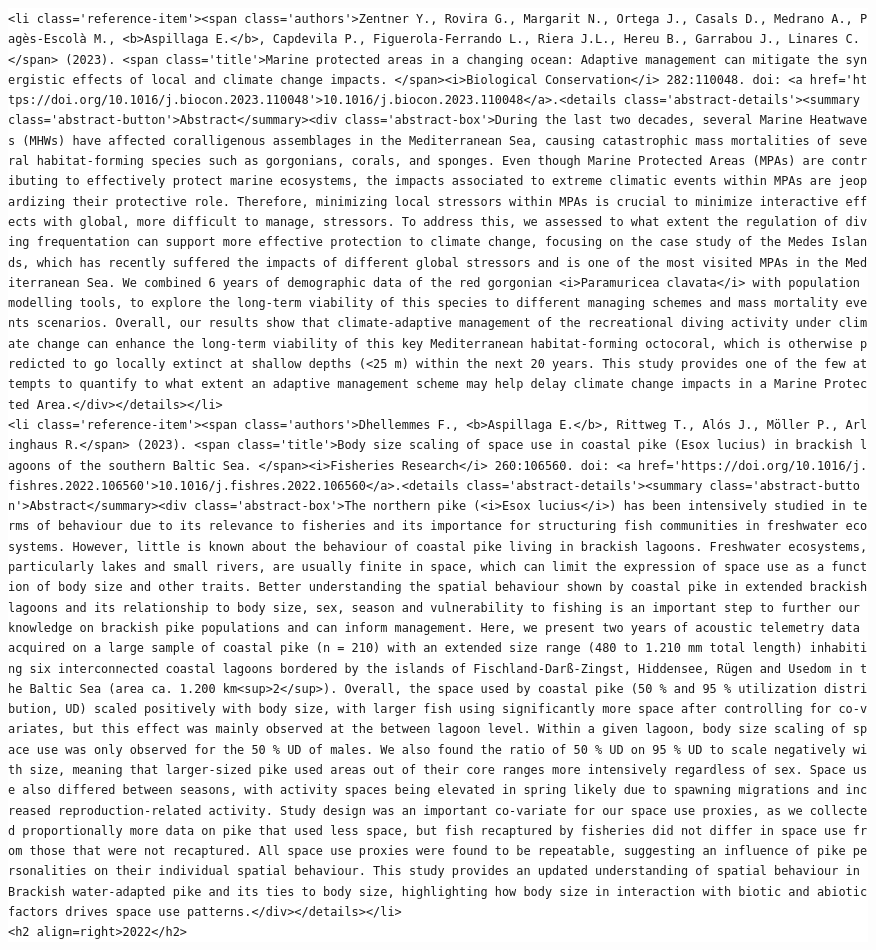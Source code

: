     <li class='reference-item'><span class='authors'>Zentner Y., Rovira G., Margarit N., Ortega J., Casals D., Medrano A., Pagès-Escolà M., <b>Aspillaga E.</b>, Capdevila P., Figuerola-Ferrando L., Riera J.L., Hereu B., Garrabou J., Linares C.</span> (2023). <span class='title'>Marine protected areas in a changing ocean: Adaptive management can mitigate the synergistic effects of local and climate change impacts. </span><i>Biological Conservation</i> 282:110048. doi: <a href='https://doi.org/10.1016/j.biocon.2023.110048'>10.1016/j.biocon.2023.110048</a>.<details class='abstract-details'><summary class='abstract-button'>Abstract</summary><div class='abstract-box'>During the last two decades, several Marine Heatwaves (MHWs) have affected coralligenous assemblages in the Mediterranean Sea, causing catastrophic mass mortalities of several habitat-forming species such as gorgonians, corals, and sponges. Even though Marine Protected Areas (MPAs) are contributing to effectively protect marine ecosystems, the impacts associated to extreme climatic events within MPAs are jeopardizing their protective role. Therefore, minimizing local stressors within MPAs is crucial to minimize interactive effects with global, more difficult to manage, stressors. To address this, we assessed to what extent the regulation of diving frequentation can support more effective protection to climate change, focusing on the case study of the Medes Islands, which has recently suffered the impacts of different global stressors and is one of the most visited MPAs in the Mediterranean Sea. We combined 6 years of demographic data of the red gorgonian <i>Paramuricea clavata</i> with population modelling tools, to explore the long-term viability of this species to different managing schemes and mass mortality events scenarios. Overall, our results show that climate-adaptive management of the recreational diving activity under climate change can enhance the long-term viability of this key Mediterranean habitat-forming octocoral, which is otherwise predicted to go locally extinct at shallow depths (<25 m) within the next 20 years. This study provides one of the few attempts to quantify to what extent an adaptive management scheme may help delay climate change impacts in a Marine Protected Area.</div></details></li>
    <li class='reference-item'><span class='authors'>Dhellemmes F., <b>Aspillaga E.</b>, Rittweg T., Alós J., Möller P., Arlinghaus R.</span> (2023). <span class='title'>Body size scaling of space use in coastal pike (Esox lucius) in brackish lagoons of the southern Baltic Sea. </span><i>Fisheries Research</i> 260:106560. doi: <a href='https://doi.org/10.1016/j.fishres.2022.106560'>10.1016/j.fishres.2022.106560</a>.<details class='abstract-details'><summary class='abstract-button'>Abstract</summary><div class='abstract-box'>The northern pike (<i>Esox lucius</i>) has been intensively studied in terms of behaviour due to its relevance to fisheries and its importance for structuring fish communities in freshwater ecosystems. However, little is known about the behaviour of coastal pike living in brackish lagoons. Freshwater ecosystems, particularly lakes and small rivers, are usually finite in space, which can limit the expression of space use as a function of body size and other traits. Better understanding the spatial behaviour shown by coastal pike in extended brackish lagoons and its relationship to body size, sex, season and vulnerability to fishing is an important step to further our knowledge on brackish pike populations and can inform management. Here, we present two years of acoustic telemetry data acquired on a large sample of coastal pike (n = 210) with an extended size range (480 to 1.210 mm total length) inhabiting six interconnected coastal lagoons bordered by the islands of Fischland-Darß-Zingst, Hiddensee, Rügen and Usedom in the Baltic Sea (area ca. 1.200 km<sup>2</sup>). Overall, the space used by coastal pike (50 % and 95 % utilization distribution, UD) scaled positively with body size, with larger fish using significantly more space after controlling for co-variates, but this effect was mainly observed at the between lagoon level. Within a given lagoon, body size scaling of space use was only observed for the 50 % UD of males. We also found the ratio of 50 % UD on 95 % UD to scale negatively with size, meaning that larger-sized pike used areas out of their core ranges more intensively regardless of sex. Space use also differed between seasons, with activity spaces being elevated in spring likely due to spawning migrations and increased reproduction-related activity. Study design was an important co-variate for our space use proxies, as we collected proportionally more data on pike that used less space, but fish recaptured by fisheries did not differ in space use from those that were not recaptured. All space use proxies were found to be repeatable, suggesting an influence of pike personalities on their individual spatial behaviour. This study provides an updated understanding of spatial behaviour in Brackish water-adapted pike and its ties to body size, highlighting how body size in interaction with biotic and abiotic factors drives space use patterns.</div></details></li>
    <h2 align=right>2022</h2>